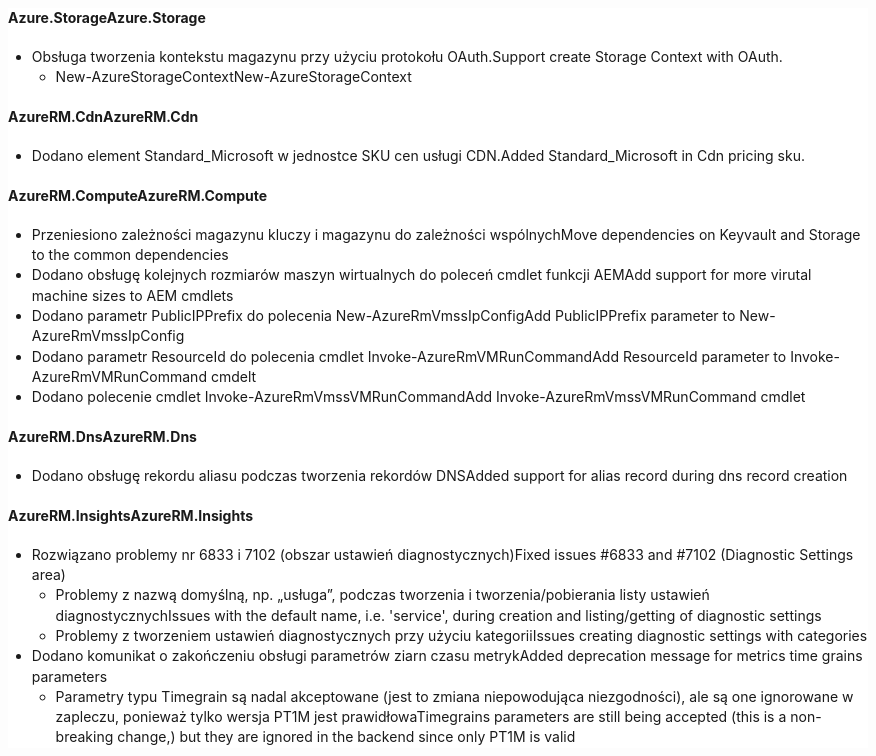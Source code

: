 #### <a name="azurestorage"></a><span data-ttu-id="9f8a5-275">Azure.Storage</span><span class="sxs-lookup"><span data-stu-id="9f8a5-275">Azure.Storage</span></span>
* <span data-ttu-id="9f8a5-276">Obsługa tworzenia kontekstu magazynu przy użyciu protokołu OAuth.</span><span class="sxs-lookup"><span data-stu-id="9f8a5-276">Support create Storage Context with OAuth.</span></span>
    - <span data-ttu-id="9f8a5-277">New-AzureStorageContext</span><span class="sxs-lookup"><span data-stu-id="9f8a5-277">New-AzureStorageContext</span></span>

#### <a name="azurermcdn"></a><span data-ttu-id="9f8a5-278">AzureRM.Cdn</span><span class="sxs-lookup"><span data-stu-id="9f8a5-278">AzureRM.Cdn</span></span>
* <span data-ttu-id="9f8a5-279">Dodano element Standard_Microsoft w jednostce SKU cen usługi CDN.</span><span class="sxs-lookup"><span data-stu-id="9f8a5-279">Added Standard_Microsoft in Cdn pricing sku.</span></span>

#### <a name="azurermcompute"></a><span data-ttu-id="9f8a5-280">AzureRM.Compute</span><span class="sxs-lookup"><span data-stu-id="9f8a5-280">AzureRM.Compute</span></span>
* <span data-ttu-id="9f8a5-281">Przeniesiono zależności magazynu kluczy i magazynu do zależności wspólnych</span><span class="sxs-lookup"><span data-stu-id="9f8a5-281">Move dependencies on Keyvault and Storage to the common dependencies</span></span>
* <span data-ttu-id="9f8a5-282">Dodano obsługę kolejnych rozmiarów maszyn wirtualnych do poleceń cmdlet funkcji AEM</span><span class="sxs-lookup"><span data-stu-id="9f8a5-282">Add support for more virutal machine sizes to AEM cmdlets</span></span>
* <span data-ttu-id="9f8a5-283">Dodano parametr PublicIPPrefix do polecenia New-AzureRmVmssIpConfig</span><span class="sxs-lookup"><span data-stu-id="9f8a5-283">Add PublicIPPrefix parameter to New-AzureRmVmssIpConfig</span></span>
* <span data-ttu-id="9f8a5-284">Dodano parametr ResourceId do polecenia cmdlet Invoke-AzureRmVMRunCommand</span><span class="sxs-lookup"><span data-stu-id="9f8a5-284">Add ResourceId parameter to Invoke-AzureRmVMRunCommand cmdelt</span></span>
* <span data-ttu-id="9f8a5-285">Dodano polecenie cmdlet Invoke-AzureRmVmssVMRunCommand</span><span class="sxs-lookup"><span data-stu-id="9f8a5-285">Add Invoke-AzureRmVmssVMRunCommand cmdlet</span></span>

#### <a name="azurermdns"></a><span data-ttu-id="9f8a5-286">AzureRM.Dns</span><span class="sxs-lookup"><span data-stu-id="9f8a5-286">AzureRM.Dns</span></span>
* <span data-ttu-id="9f8a5-287">Dodano obsługę rekordu aliasu podczas tworzenia rekordów DNS</span><span class="sxs-lookup"><span data-stu-id="9f8a5-287">Added support for alias record during dns record creation</span></span>

#### <a name="azurerminsights"></a><span data-ttu-id="9f8a5-288">AzureRM.Insights</span><span class="sxs-lookup"><span data-stu-id="9f8a5-288">AzureRM.Insights</span></span>
* <span data-ttu-id="9f8a5-289">Rozwiązano problemy nr 6833 i 7102 (obszar ustawień diagnostycznych)</span><span class="sxs-lookup"><span data-stu-id="9f8a5-289">Fixed issues #6833 and #7102 (Diagnostic Settings area)</span></span>
    - <span data-ttu-id="9f8a5-290">Problemy z nazwą domyślną, np. „usługa”, podczas tworzenia i tworzenia/pobierania listy ustawień diagnostycznych</span><span class="sxs-lookup"><span data-stu-id="9f8a5-290">Issues with the default name, i.e. 'service', during creation and listing/getting of diagnostic settings</span></span>
    - <span data-ttu-id="9f8a5-291">Problemy z tworzeniem ustawień diagnostycznych przy użyciu kategorii</span><span class="sxs-lookup"><span data-stu-id="9f8a5-291">Issues creating diagnostic settings with categories</span></span>
* <span data-ttu-id="9f8a5-292">Dodano komunikat o zakończeniu obsługi parametrów ziarn czasu metryk</span><span class="sxs-lookup"><span data-stu-id="9f8a5-292">Added deprecation message for metrics time grains parameters</span></span>
    - <span data-ttu-id="9f8a5-293">Parametry typu Timegrain są nadal akceptowane (jest to zmiana niepowodująca niezgodności), ale są one ignorowane w zapleczu, ponieważ tylko wersja PT1M jest prawidłowa</span><span class="sxs-lookup"><span data-stu-id="9f8a5-293">Timegrains parameters are still being accepted (this is a non-breaking change,) but they are ignored in the backend since only PT1M is valid</span></span>
